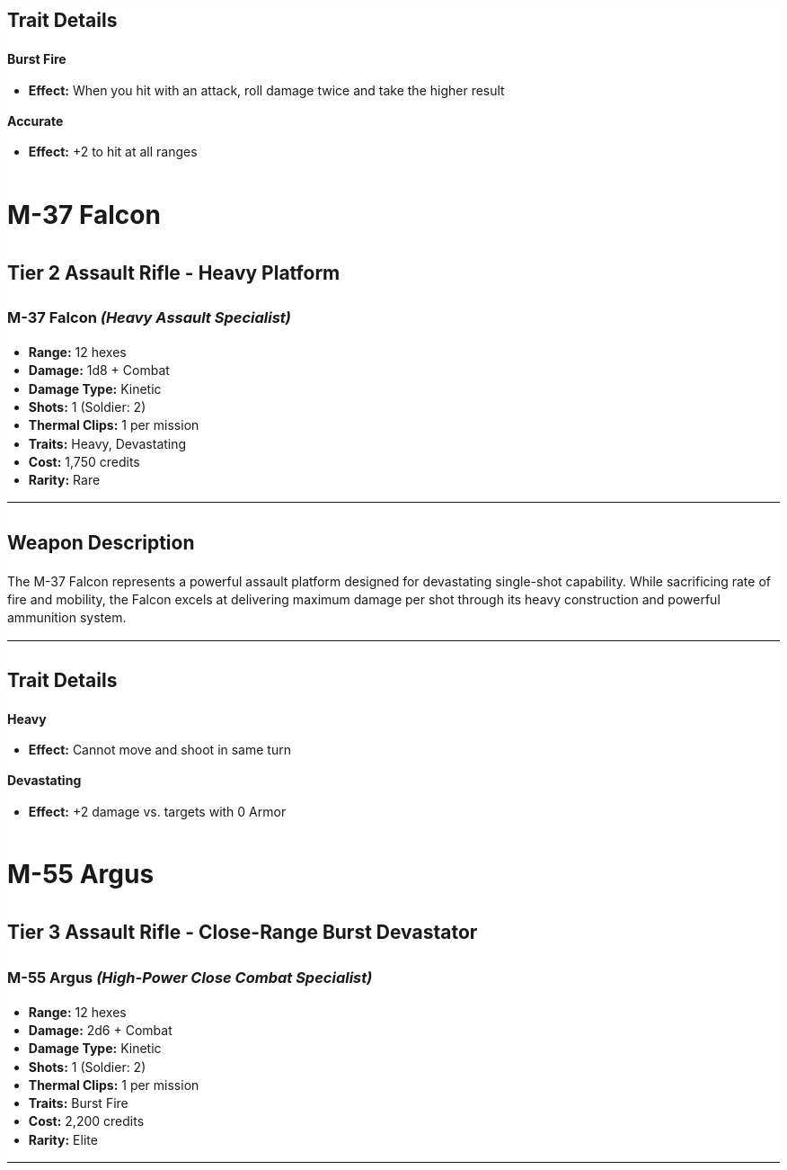 
## Trait Details

**Burst Fire**
- **Effect:** When you hit with an attack, roll damage twice and take the higher result

**Accurate**
- **Effect:** +2 to hit at all ranges

# M-37 Falcon

## Tier 2 Assault Rifle - Heavy Platform

### M-37 Falcon *(Heavy Assault Specialist)*
- **Range:** 12 hexes
- **Damage:** 1d8 + Combat
- **Damage Type:** Kinetic
- **Shots:** 1 (Soldier: 2)
- **Thermal Clips:** 1 per mission
- **Traits:** Heavy, Devastating
- **Cost:** 1,750 credits
- **Rarity:** Rare

---

## Weapon Description

The M-37 Falcon represents a powerful assault platform designed for devastating single-shot capability. While sacrificing rate of fire and mobility, the Falcon excels at delivering maximum damage per shot through its heavy construction and powerful ammunition system.

---

## Trait Details

**Heavy**
- **Effect:** Cannot move and shoot in same turn

**Devastating**
- **Effect:** +2 damage vs. targets with 0 Armor

# M-55 Argus

## Tier 3 Assault Rifle - Close-Range Burst Devastator

### M-55 Argus *(High-Power Close Combat Specialist)*
- **Range:** 12 hexes
- **Damage:** 2d6 + Combat
- **Damage Type:** Kinetic
- **Shots:** 1 (Soldier: 2)
- **Thermal Clips:** 1 per mission
- **Traits:** Burst Fire
- **Cost:** 2,200 credits
- **Rarity:** Elite

---